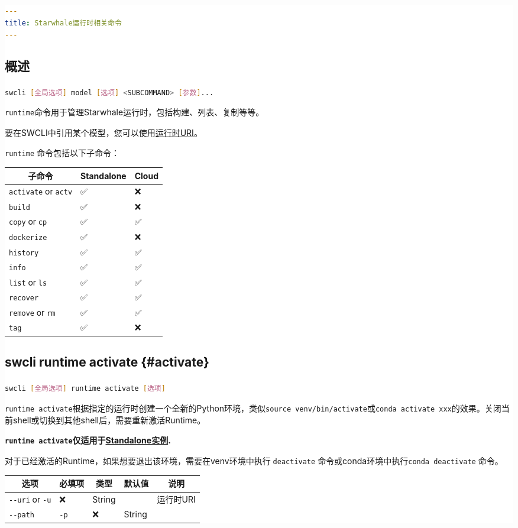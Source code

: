 ```yaml
---
title: Starwhale运行时相关命令
---
```


## 概述

```bash
swcli [全局选项] model [选项] <SUBCOMMAND> [参数]...
```

`runtime`命令用于管理Starwhale运行时，包括构建、列表、复制等等。

要在SWCLI中引用某个模型，您可以使用[运行时URI](../../swcli/uri.md#model-dataset-runtime)。

`runtime` 命令包括以下子命令：

| 子命令 | Standalone | Cloud |
| --- | --- | --- |
| `activate` or `actv` | ✅ | ❌ |
| `build` | ✅ | ❌ |
| `copy` or `cp` | ✅ | ✅ |
| `dockerize` | ✅ | ❌ |
| `history` | ✅ | ✅ |
| `info` | ✅ | ✅ |
| `list` or `ls` | ✅ | ✅ |
| `recover` | ✅ | ✅ |
| `remove` or `rm` | ✅ | ✅ |
| `tag` | ✅ | ❌ |

## swcli runtime activate {#activate}

```bash
swcli [全局选项] runtime activate [选项]
```

`runtime activate`根据指定的运行时创建一个全新的Python环境，类似`source venv/bin/activate`或`conda activate xxx`的效果。关闭当前shell或切换到其他shell后，需要重新激活Runtime。

**`runtime activate`仅适用于[Standalone实例](../../instances/standalone/index.md).**

对于已经激活的Runtime，如果想要退出该环境，需要在venv环境中执行 `deactivate` 命令或conda环境中执行`conda deactivate` 命令。

| 选项 | 必填项 | 类型 | 默认值 | 说明 |
| --- | --- | --- | --- | --- |
| `--uri` or `-u` | ❌ | String | | 运行时URI |
| `--path` | `-p` | ❌ | String | | venv或conda目录路径 |

